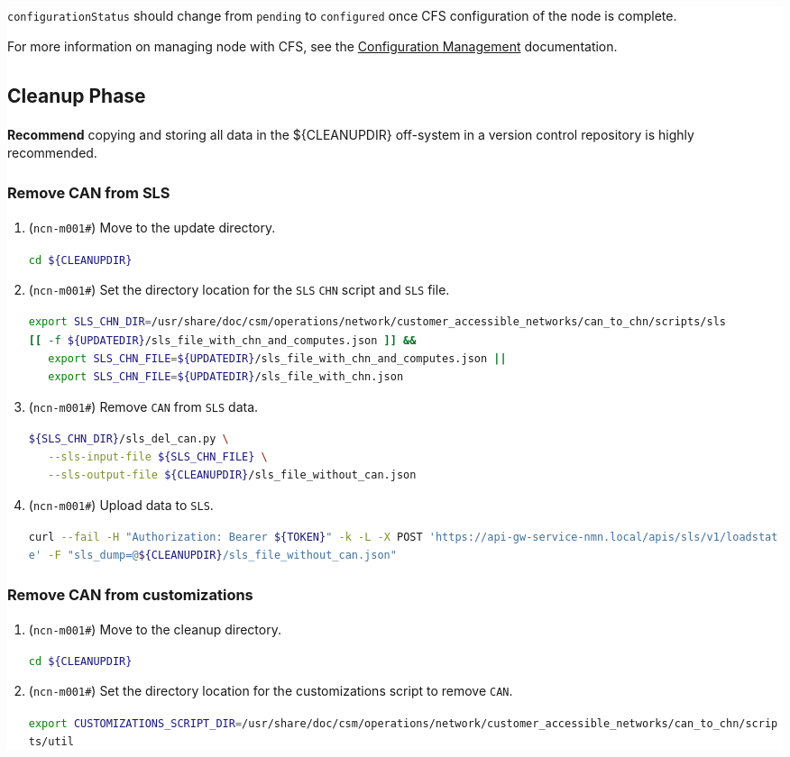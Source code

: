    `configurationStatus` should change from `pending` to `configured` once CFS configuration of the node is complete.

For more information on managing node with CFS, see the [Configuration Management](../../../../../README.md#configuration-management) documentation.

## Cleanup Phase

**Recommend** copying and storing all data in the ${CLEANUPDIR} off-system in a version control repository is highly recommended.

### Remove CAN from SLS

1. (`ncn-m001#`) Move to the update directory.

   ```bash
   cd ${CLEANUPDIR}
   ```

2. (`ncn-m001#`) Set the directory location for the `SLS` `CHN` script and `SLS` file.

   ```bash
   export SLS_CHN_DIR=/usr/share/doc/csm/operations/network/customer_accessible_networks/can_to_chn/scripts/sls
   [[ -f ${UPDATEDIR}/sls_file_with_chn_and_computes.json ]] &&
      export SLS_CHN_FILE=${UPDATEDIR}/sls_file_with_chn_and_computes.json ||
      export SLS_CHN_FILE=${UPDATEDIR}/sls_file_with_chn.json
   ```

3. (`ncn-m001#`) Remove `CAN` from `SLS` data.

   ```bash
   ${SLS_CHN_DIR}/sls_del_can.py \
      --sls-input-file ${SLS_CHN_FILE} \
      --sls-output-file ${CLEANUPDIR}/sls_file_without_can.json
   ```

4. (`ncn-m001#`) Upload data to `SLS`.

   ```bash
   curl --fail -H "Authorization: Bearer ${TOKEN}" -k -L -X POST 'https://api-gw-service-nmn.local/apis/sls/v1/loadstate' -F "sls_dump=@${CLEANUPDIR}/sls_file_without_can.json"
   ```

### Remove CAN from customizations

1. (`ncn-m001#`) Move to the cleanup directory.

   ```bash
   cd ${CLEANUPDIR}
   ```

2. (`ncn-m001#`) Set the directory location for the customizations script to remove `CAN`.

   ```bash
   export CUSTOMIZATIONS_SCRIPT_DIR=/usr/share/doc/csm/operations/network/customer_accessible_networks/can_to_chn/scripts/util
   ```

